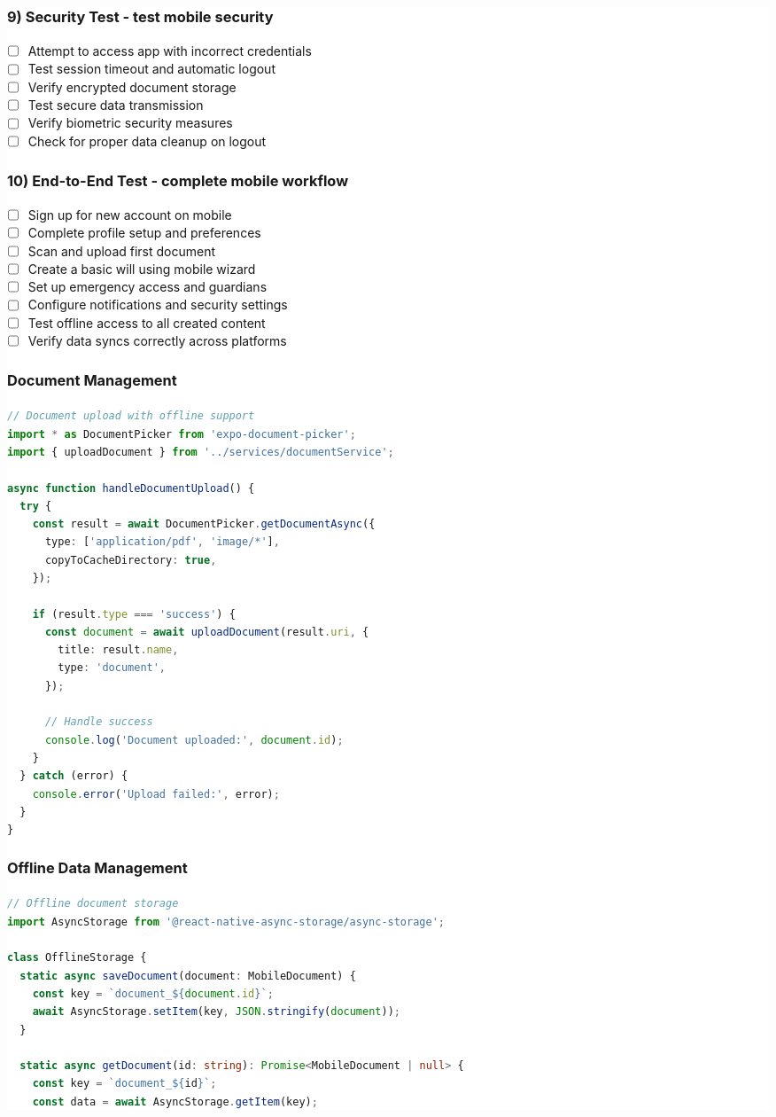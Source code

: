 ### 9) Security Test - test mobile security

- [ ] Attempt to access app with incorrect credentials
- [ ] Test session timeout and automatic logout
- [ ] Verify encrypted document storage
- [ ] Test secure data transmission
- [ ] Verify biometric security measures
- [ ] Check for proper data cleanup on logout

### 10) End-to-End Test - complete mobile workflow

- [ ] Sign up for new account on mobile
- [ ] Complete profile setup and preferences
- [ ] Scan and upload first document
- [ ] Create a basic will using mobile wizard
- [ ] Set up emergency access and guardians
- [ ] Configure notifications and security settings
- [ ] Test offline access to all created content
- [ ] Verify data syncs correctly across platforms

### Document Management

```typescript
// Document upload with offline support
import * as DocumentPicker from 'expo-document-picker';
import { uploadDocument } from '../services/documentService';

async function handleDocumentUpload() {
  try {
    const result = await DocumentPicker.getDocumentAsync({
      type: ['application/pdf', 'image/*'],
      copyToCacheDirectory: true,
    });

    if (result.type === 'success') {
      const document = await uploadDocument(result.uri, {
        title: result.name,
        type: 'document',
      });

      // Handle success
      console.log('Document uploaded:', document.id);
    }
  } catch (error) {
    console.error('Upload failed:', error);
  }
}
```

### Offline Data Management

```typescript
// Offline document storage
import AsyncStorage from '@react-native-async-storage/async-storage';

class OfflineStorage {
  static async saveDocument(document: MobileDocument) {
    const key = `document_${document.id}`;
    await AsyncStorage.setItem(key, JSON.stringify(document));
  }

  static async getDocument(id: string): Promise<MobileDocument | null> {
    const key = `document_${id}`;
    const data = await AsyncStorage.getItem(key);
```